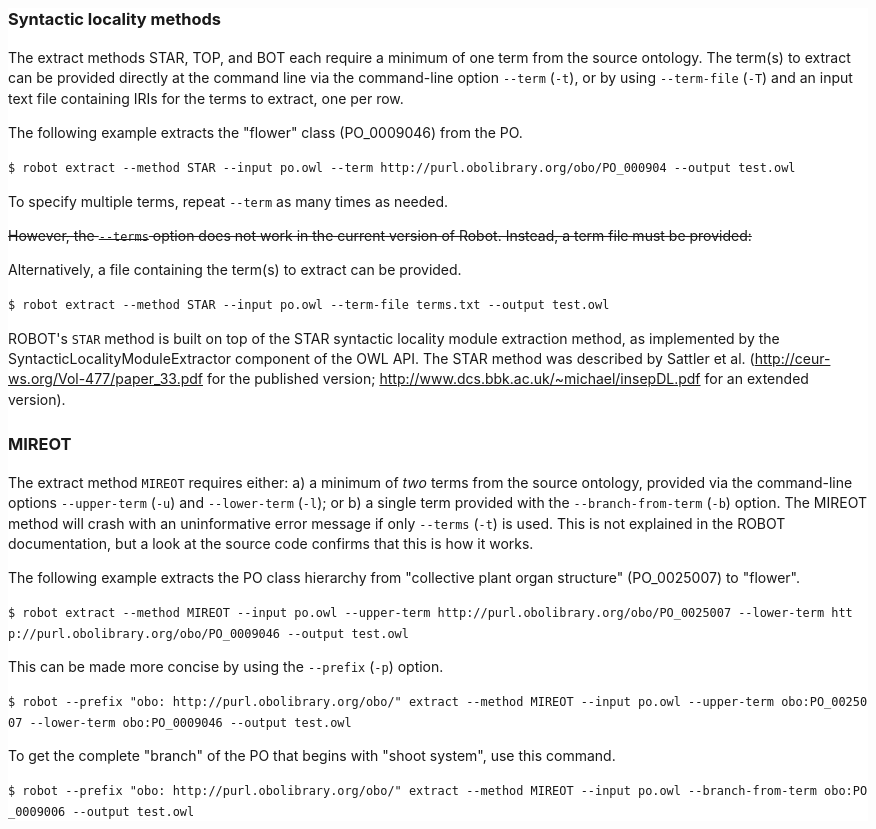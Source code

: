 
### Syntactic locality methods

The extract methods STAR, TOP, and BOT each require a minimum of one term from the source ontology.  The term(s) to extract can be provided directly at the command line via the command-line option `--term` (`-t`), or by using `--term-file` (`-T`) and an input text file containing IRIs for the terms to extract, one per row.

The following example extracts the "flower" class (PO_0009046) from the PO.

```
$ robot extract --method STAR --input po.owl --term http://purl.obolibrary.org/obo/PO_000904 --output test.owl
```

To specify multiple terms, repeat `--term` as many times as needed.

~~However, the `--terms` option does not work in the current version of Robot.  Instead, a term file must be provided:~~

Alternatively, a file containing the term(s) to extract can be provided.

```
$ robot extract --method STAR --input po.owl --term-file terms.txt --output test.owl
```

ROBOT's `STAR` method is built on top of the STAR syntactic locality module extraction method, as implemented by the SyntacticLocalityModuleExtractor component of the OWL API.  The STAR method was described by Sattler et al. (http://ceur-ws.org/Vol-477/paper_33.pdf for the published version; http://www.dcs.bbk.ac.uk/~michael/insepDL.pdf for an extended version).


### MIREOT

The extract method `MIREOT` requires either: a) a minimum of *two* terms from the source ontology, provided via the command-line options `--upper-term` (`-u`) and `--lower-term` (`-l`); or b) a single term provided with the `--branch-from-term` (`-b`) option.  The MIREOT method will crash with an uninformative error message if only `--terms` (`-t`) is used.  This is not explained in the ROBOT documentation, but a look at the source code confirms that this is how it works.

The following example extracts the PO class hierarchy from "collective plant organ structure" (PO_0025007) to "flower".

```
$ robot extract --method MIREOT --input po.owl --upper-term http://purl.obolibrary.org/obo/PO_0025007 --lower-term http://purl.obolibrary.org/obo/PO_0009046 --output test.owl
```

This can be made more concise by using the `--prefix` (`-p`) option.

```
$ robot --prefix "obo: http://purl.obolibrary.org/obo/" extract --method MIREOT --input po.owl --upper-term obo:PO_0025007 --lower-term obo:PO_0009046 --output test.owl
```

To get the complete "branch" of the PO that begins with "shoot system", use this command.

```
$ robot --prefix "obo: http://purl.obolibrary.org/obo/" extract --method MIREOT --input po.owl --branch-from-term obo:PO_0009006 --output test.owl
```
